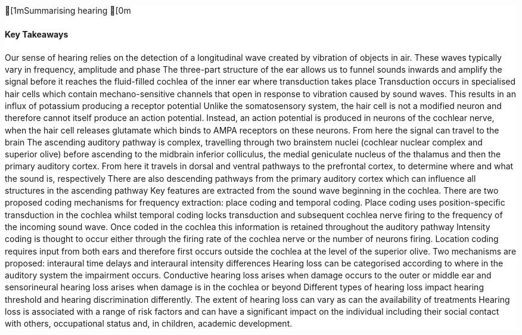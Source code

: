 [1mSummarising hearing [0m

#### Key Takeaways

Our sense of hearing relies on the detection of a longitudinal wave created by vibration of objects in air. These waves typically vary in frequency, 
amplitude and phase The three-part structure of the ear allows us to funnel sounds inwards and amplify the signal before it reaches the fluid-filled 
cochlea of the inner ear where transduction takes place Transduction occurs in specialised hair cells which contain mechano-sensitive channels that open in 
response to vibration caused by sound waves. This results in an influx of potassium producing a receptor potential Unlike the somatosensory system, the 
hair cell is not a modified neuron and therefore cannot itself produce an action potential. Instead, an action potential is produced in neurons of the 
cochlear nerve, when the hair cell releases glutamate which binds to AMPA receptors on these neurons. From here the signal can travel to the brain The 
ascending auditory pathway is complex, travelling through two brainstem nuclei (cochlear nuclear complex and superior olive) before ascending to the 
midbrain inferior colliculus, the medial geniculate nucleus of the thalamus and then the primary auditory cortex. From here it travels in dorsal and 
ventral pathways to the prefrontal cortex, to determine where and what the sound is, respectively There are also descending pathways from the primary 
auditory cortex which can influence all structures in the ascending pathway Key features are extracted from the sound wave beginning in the cochlea. There 
are two proposed coding mechanisms for frequency extraction: place coding and temporal coding. Place coding uses position-specific transduction in the 
cochlea whilst temporal coding locks transduction and subsequent cochlea nerve firing to the frequency of the incoming sound wave. Once coded in the 
cochlea this information is retained throughout the auditory pathway Intensity coding is thought to occur either through the firing rate of the cochlea 
nerve or the number of neurons firing. Location coding requires input from both ears and therefore first occurs outside the cochlea at the level of the 
superior olive. Two mechanisms are proposed: interaural time delays and interaural intensity differences Hearing loss can be categorised according to where 
in the auditory system the impairment occurs. Conductive hearing loss arises when damage occurs to the outer or middle ear and sensorineural hearing loss 
arises when damage is in the cochlea or beyond Different types of hearing loss impact hearing threshold and hearing discrimination differently. The extent 
of hearing loss can vary as can the availability of treatments Hearing loss is associated with a range of risk factors and can have a significant impact on 
the individual including their social contact with others, occupational status and, in children, academic development. 
